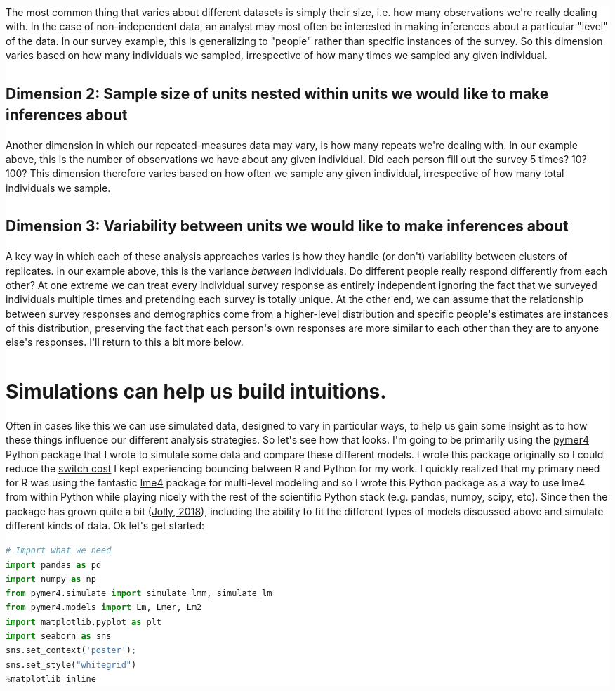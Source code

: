 The most common thing that varies about different datasets is simply their size, i.e. how many observations we're really dealing with. In the case of non-independent data, an analyst may most often be interested in making inferences about a particular "level" of the data. In our survey example, this is generalizing to "people" rather than specific instances of the survey. So this dimension varies based on how many individuals we sampled, irrespective of how many times we sampled any given individual.

## Dimension 2: Sample size of units nested within units we would like to make inferences about  

Another dimension in which our repeated-measures data may vary, is how many repeats we're dealing with. In our example above, this is the number of observations we have about any given individual. Did each person fill out the survey 5 times? 10? 100? This dimension therefore varies based on how often we sample any given individual, irrespective of how many total individuals we sample.

## Dimension 3: Variability between units we would like to make inferences about

A key way in which each of these analysis approaches varies is how they handle (or don't) variability between clusters of replicates. In our example above, this is the variance _between_ individuals. Do different people really respond differently from each other? At one extreme we can treat every individual survey response as entirely independent ignoring the fact that we surveyed individuals multiple times and pretending each survey is totally unique. At the other end, we can assume that the relationship between survey responses and demographics come from a higher-level distribution and specific people's estimates are instances of this distribution, preserving the fact that each person's own responses are more similar to each other than they are to anyone else's responses. I'll return to this a bit more below.

# Simulations can help us build intuitions.

Often in cases like this we can use simulated data, designed to vary in particular ways,  to help us gain some insight as to how these things influence our different analysis strategies. So let's see how that looks. I'm going to be primarily using the [pymer4](http://eshinjolly.com/pymer4/) Python package that I wrote to simulate some data and compare these different models. I wrote this package originally so I could reduce the [switch cost](https://www.apa.org/research/action/multitask) I kept experiencing bouncing between R and Python for my work. I quickly realized that my primary need for R was using the fantastic [lme4](https://cran.r-project.org/web/packages/lme4/index.html) package for multi-level modeling and so I wrote this Python package as a way to use lme4 from within Python while playing nicely with the rest of the scientific Python stack (e.g. pandas, numpy, scipy, etc). Since then the package has grown quite a bit ([Jolly, 2018](http://joss.theoj.org/papers/10.21105/joss.00862)), including the ability to fit the different types of models discussed above and simulate different kinds of data. Ok let's get started:

```python
# Import what we need
import pandas as pd
import numpy as np
from pymer4.simulate import simulate_lmm, simulate_lm
from pymer4.models import Lm, Lmer, Lm2
import matplotlib.pyplot as plt
import seaborn as sns
sns.set_context('poster');
sns.set_style("whitegrid")
%matplotlib inline
```
